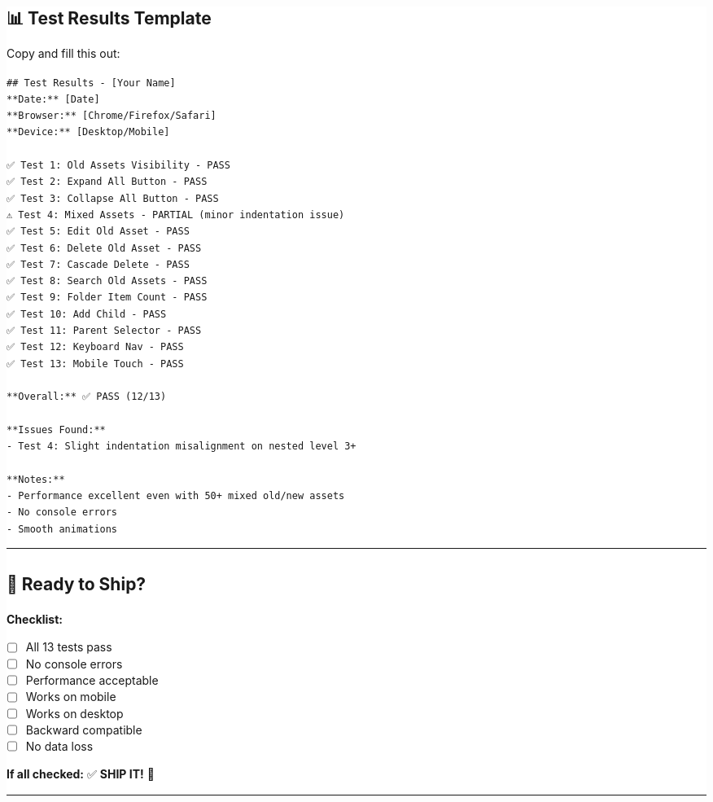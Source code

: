 ## 📊 **Test Results Template**

Copy and fill this out:

```
## Test Results - [Your Name]
**Date:** [Date]
**Browser:** [Chrome/Firefox/Safari]
**Device:** [Desktop/Mobile]

✅ Test 1: Old Assets Visibility - PASS
✅ Test 2: Expand All Button - PASS
✅ Test 3: Collapse All Button - PASS
⚠️ Test 4: Mixed Assets - PARTIAL (minor indentation issue)
✅ Test 5: Edit Old Asset - PASS
✅ Test 6: Delete Old Asset - PASS
✅ Test 7: Cascade Delete - PASS
✅ Test 8: Search Old Assets - PASS
✅ Test 9: Folder Item Count - PASS
✅ Test 10: Add Child - PASS
✅ Test 11: Parent Selector - PASS
✅ Test 12: Keyboard Nav - PASS
✅ Test 13: Mobile Touch - PASS

**Overall:** ✅ PASS (12/13)

**Issues Found:**
- Test 4: Slight indentation misalignment on nested level 3+

**Notes:**
- Performance excellent even with 50+ mixed old/new assets
- No console errors
- Smooth animations
```

---

## 🎉 **Ready to Ship?**

**Checklist:**
- [ ] All 13 tests pass
- [ ] No console errors
- [ ] Performance acceptable
- [ ] Works on mobile
- [ ] Works on desktop
- [ ] Backward compatible
- [ ] No data loss

**If all checked:** ✅ **SHIP IT!** 🚀

---
